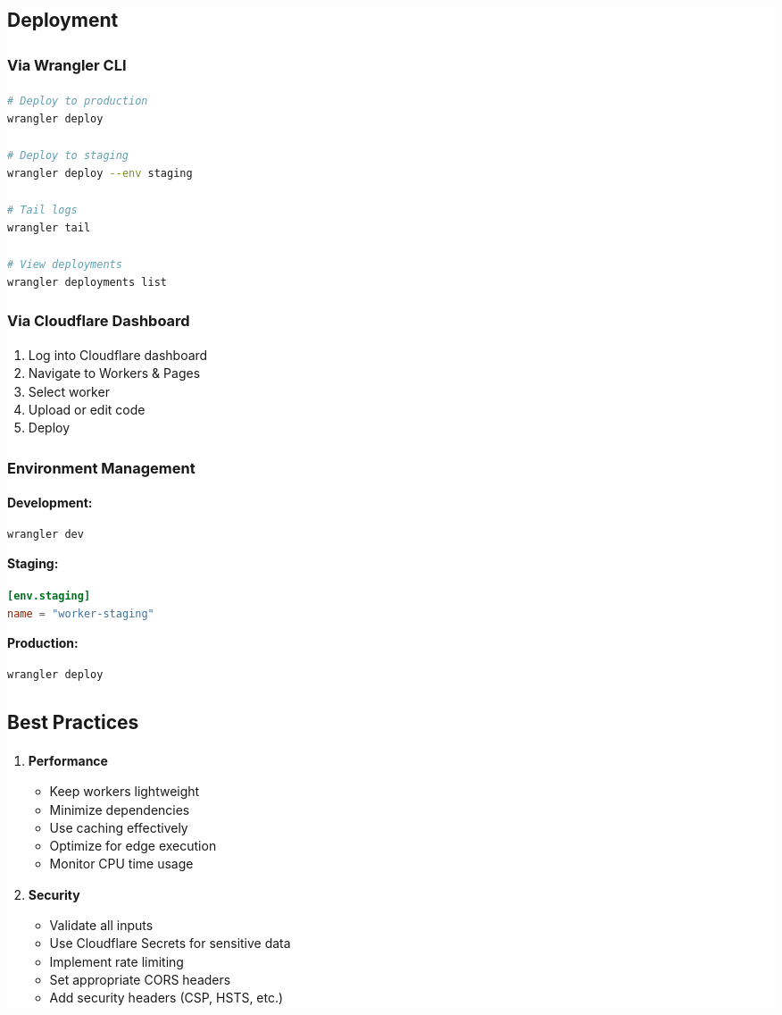 ## Deployment

### Via Wrangler CLI
```bash
# Deploy to production
wrangler deploy

# Deploy to staging
wrangler deploy --env staging

# Tail logs
wrangler tail

# View deployments
wrangler deployments list
```

### Via Cloudflare Dashboard
1. Log into Cloudflare dashboard
2. Navigate to Workers & Pages
3. Select worker
4. Upload or edit code
5. Deploy

### Environment Management

**Development:**
```bash
wrangler dev
```

**Staging:**
```toml
[env.staging]
name = "worker-staging"
```

**Production:**
```bash
wrangler deploy
```

## Best Practices

1. **Performance**
   - Keep workers lightweight
   - Minimize dependencies
   - Use caching effectively
   - Optimize for edge execution
   - Monitor CPU time usage

2. **Security**
   - Validate all inputs
   - Use Cloudflare Secrets for sensitive data
   - Implement rate limiting
   - Set appropriate CORS headers
   - Add security headers (CSP, HSTS, etc.)
